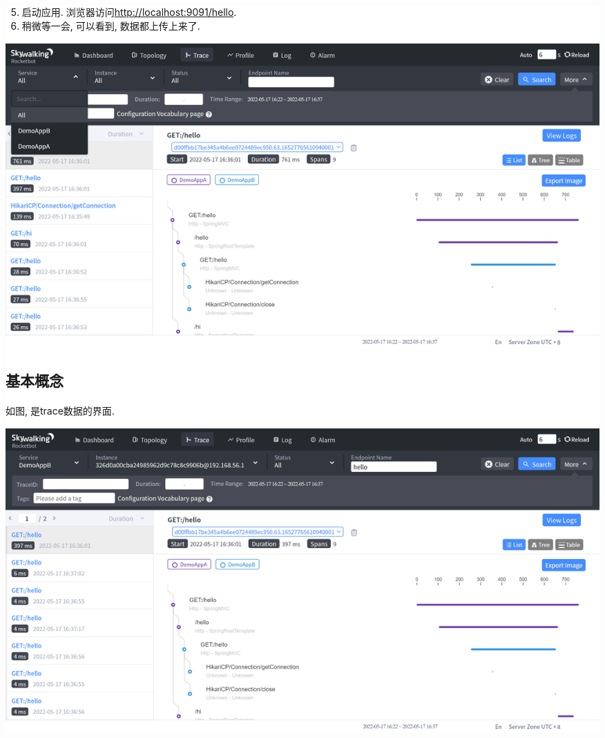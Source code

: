 5. 启动应用. 浏览器访问[http://localhost:9091/hello](http://localhost:9091/hello).
6. 稍微等一会, 可以看到, 数据都上传上来了.

![image](img/sw_data.png)

## 基本概念

如图, 是trace数据的界面.

![image](img/sw_conception.png)
